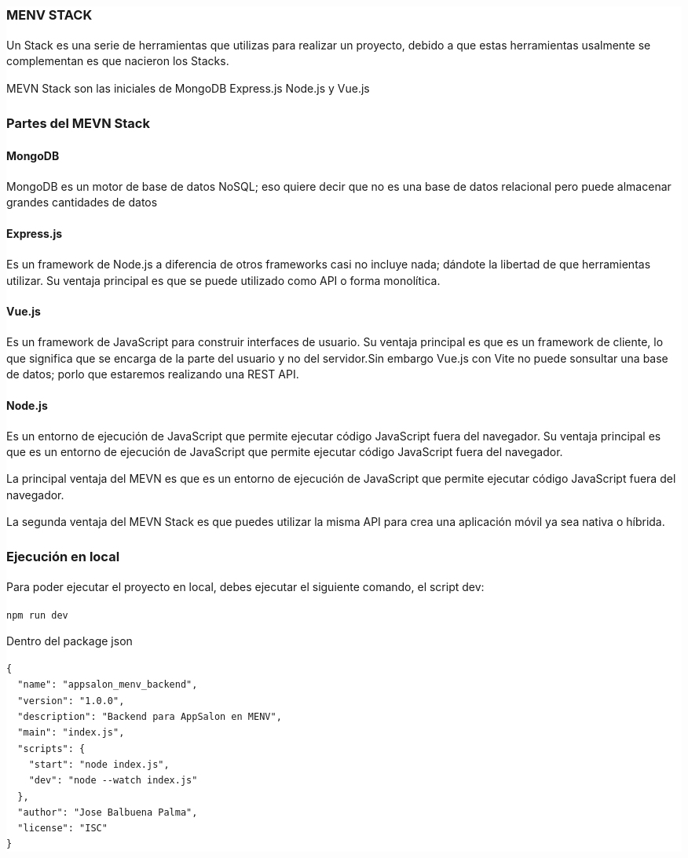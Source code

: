 ### MENV STACK

Un Stack es una serie de herramientas que utilizas para realizar un proyecto, debido a que estas herramientas usalmente se complementan es que nacieron los Stacks.

MEVN Stack son las iniciales de MongoDB Express.js Node.js y Vue.js

### Partes del MEVN Stack

#### MongoDB
MongoDB es un motor de base de datos NoSQL; eso quiere decir que no es una base de datos relacional pero puede almacenar grandes cantidades de datos

#### Express.js
Es un framework de Node.js a diferencia de otros frameworks casi no incluye nada; dándote la libertad de que herramientas utilizar. Su ventaja principal es que se puede utilizado como API o forma monolítica.

#### Vue.js
Es un framework de JavaScript para construir interfaces de usuario. Su ventaja principal es que es un framework de cliente, lo que significa que se encarga de la parte del usuario y no del servidor.Sin embargo Vue.js con Vite no puede sonsultar una base de datos; porlo que estaremos realizando una REST API.

#### Node.js
Es un entorno de ejecución de JavaScript que permite ejecutar código JavaScript fuera del navegador. Su ventaja principal es que es un entorno de ejecución de JavaScript que permite ejecutar código JavaScript fuera del navegador. 

La principal ventaja del MEVN  es que es un entorno de ejecución de JavaScript que permite ejecutar código JavaScript fuera del navegador. 

La segunda ventaja del MEVN Stack es que puedes utilizar la misma API para crea una aplicación móvil ya sea nativa o híbrida.



### Ejecución en local

Para poder ejecutar el proyecto en local, debes ejecutar el siguiente comando, el script dev:
```
npm run dev
```

Dentro del package json 
```
{
  "name": "appsalon_menv_backend",
  "version": "1.0.0",
  "description": "Backend para AppSalon en MENV",
  "main": "index.js",
  "scripts": {
    "start": "node index.js",
    "dev": "node --watch index.js"
  },
  "author": "Jose Balbuena Palma",
  "license": "ISC"
}

```
